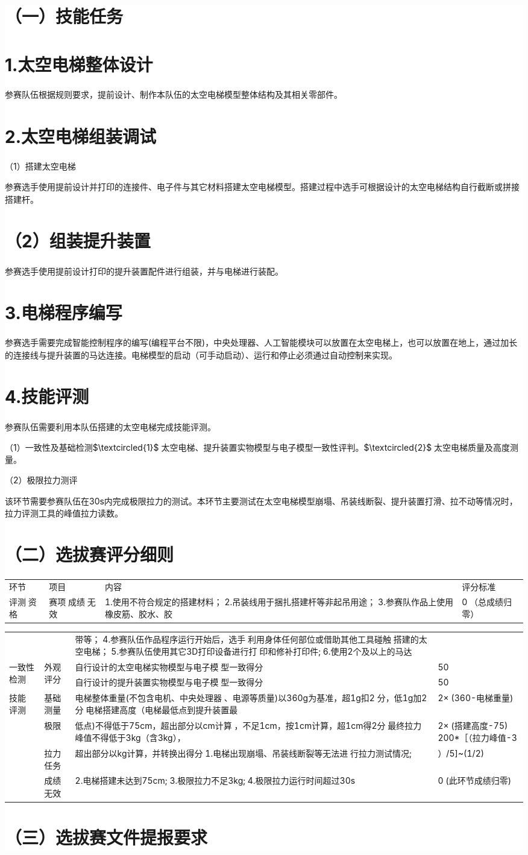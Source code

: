 # （一）技能任务  

# 1.太空电梯整体设计  

参赛队伍根据规则要求，提前设计、制作本队伍的太空电梯模型整体结构及其相关零部件。  

# 2.太空电梯组装调试  

（1）搭建太空电梯  

参赛选手使用提前设计并打印的连接件、电子件与其它材料搭建太空电梯模型。搭建过程中选手可根据设计的太空电梯结构自行截断或拼接搭建杆。  

# （2）组装提升装置  

参赛选手使用提前设计打印的提升装置配件进行组装，并与电梯进行装配。  

# 3.电梯程序编写  

参赛选手需要完成智能控制程序的编写(编程平台不限)，中央处理器、人工智能模块可以放置在太空电梯上，也可以放置在地上，通过加长的连接线与提升装置的马达连接。电梯模型的启动（可手动启动）、运行和停止必须通过自动控制来实现。  

# 4.技能评测  

参赛队伍需要利用本队伍搭建的太空电梯完成技能评测。  

（1）一致性及基础检测$\textcircled{1}$ 太空电梯、提升装置实物模型与电子模型一致性评判。$\textcircled{2}$ 太空电梯质量及高度测量。  

（2）极限拉力测评  

该环节需要参赛队伍在30s内完成极限拉力的测试。本环节主要测试在太空电梯模型崩塌、吊装线断裂、提升装置打滑、拉不动等情况时，拉力评测工具的峰值拉力读数。  

# （二）选拔赛评分细则  

<html><body><table><tr><td>环节</td><td>项目</td><td>内容</td><td>评分标准</td></tr><tr><td>评测 资格</td><td>赛项 成绩 无效</td><td>1.使用不符合规定的搭建材料； 2.吊装线用于捆扎搭建杆等非起吊用途； 3.参赛队作品上使用橡皮筋、胶水、胶</td><td>0 （总成绩归零）</td></tr></table></body></html>  

<html><body><table><tr><td></td><td></td><td>带等； 4.参赛队伍作品程序运行开始后，选手 利用身体任何部位或借助其他工具碰触 搭建的太空电梯； 5.参赛队伍使用其它3D打印设备进行打 印和修补打印件; 6.使用2个及以上的马达</td><td></td></tr><tr><td rowspan="2">一致性 检测</td><td rowspan="2">外观 评分</td><td>自行设计的太空电梯实物模型与电子模 型一致得分</td><td>50</td></tr><tr><td>自行设计的提升装置实物模型与电子模 型一致得分</td><td>50</td></tr><tr><td rowspan="3">技能 评测</td><td>基础 测量</td><td>电梯整体重量(不包含电机、中央处理器 、电源等质量)以360g为基准，超1g扣2 分，低1g加2分 电梯搭建高度（电梯最低点到提升装置最</td><td>2× (360-电梯重量)</td></tr><tr><td>极限</td><td>低点)不得低于75cm，超出部分以cm计算 ，不足1cm，按1cm计算，超1cm得2分 最终拉力峰值不得低于3kg（含3kg），</td><td>2× (搭建高度-75) 200*［（拉力峰值-3</td></tr><tr><td>拉力 任务</td><td>超出部分以kg计算，并转换出得分 1.电梯出现崩塌、吊装线断裂等无法进 行拉力测试情况;</td><td>）/5]~(1/2)</td></tr><tr><td></td><td>成绩 无效</td><td>2.电梯搭建未达到75cm; 3.极限拉力不足3kg; 4.极限拉力运行时间超过30s</td><td>0 (此环节成绩归零)</td></tr></table></body></html>  

# （三）选拔赛文件提报要求  
